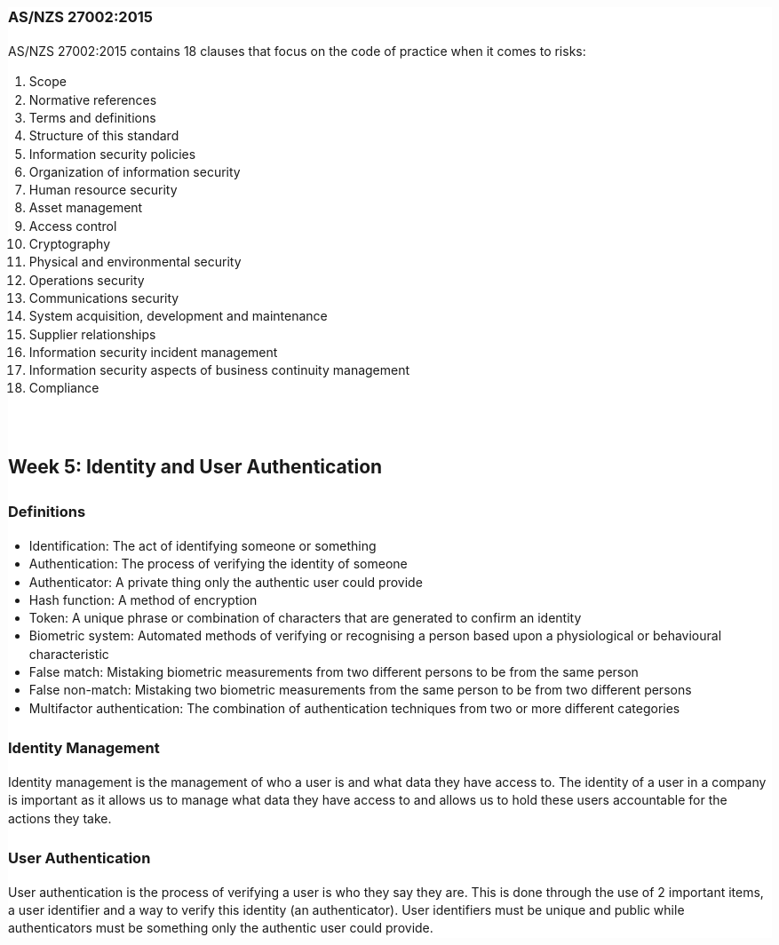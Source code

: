 
<h3>AS/NZS 27002:2015</h3>
AS/NZS 27002:2015 contains 18 clauses that focus on the code of practice when it comes to risks:
<ol>
	<li>Scope</li>
	<li>Normative references</li>
	<li>Terms and definitions</li>
	<li>Structure of this standard</li>
	<li>Information security policies</li>
	<li>Organization of information security</li>
	<li>Human resource security</li>
	<li>Asset management</li>
	<li>Access control</li>
	<li>Cryptography</li>
	<li>Physical and environmental security</li>
	<li>Operations security</li>
	<li>Communications security</li>
	<li>System acquisition, development and maintenance</li>
	<li>Supplier relationships</li>
	<li>Information security incident management</li>
	<li>Information security aspects of business continuity management</li>
	<li>Compliance</li>
</ol>

<br />
<h2 id="week5">Week 5: Identity and User Authentication</h2>
<h3>Definitions</h3>
<ul>
  <li>Identification: The act of identifying someone or something</li>
  <li>Authentication: The process of verifying the identity of someone</li>
  <li>Authenticator: A private thing only the authentic user could provide</li>
  <li>Hash function: A method of encryption</li>
  <li>Token: A unique phrase or combination of characters that are generated to confirm an identity</li>
  <li>Biometric system: Automated methods of verifying or recognising a person based upon a physiological or behavioural characteristic</li>
  <li>False match: Mistaking biometric measurements from two different persons to be from the same person</li>
  <li>False non-match: Mistaking two biometric measurements from the same person to be from two different persons</li>
  <li>Multifactor authentication: The combination of authentication techniques from two or more different categories</li>
</ul>

<h3>Identity Management</h3>
Identity management is the management of who a user is and what data they have access to. The identity of a user in a company is important as it allows us to manage what data they have access to and allows us to hold these users accountable for the actions they take.

<br />
<h3>User Authentication</h3>
User authentication is the process of verifying a user is who they say they are. This is done through the use of 2 important items, a user identifier and a way to verify this identity (an authenticator). User identifiers must be unique and public while authenticators must be something only the authentic user could provide. 

